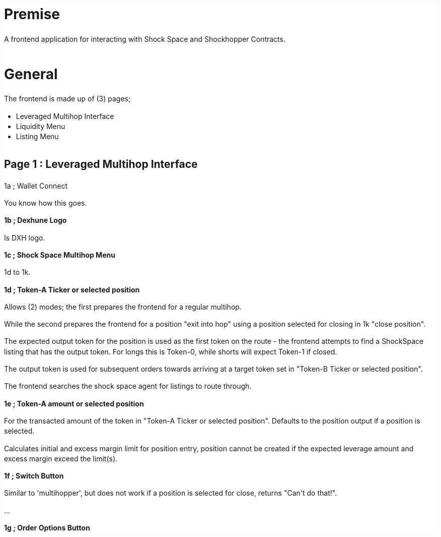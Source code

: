 # **Premise**
A frontend application for interacting with Shock Space and Shockhopper Contracts.

# **General**
The frontend is made up of (3) pages; 
- Leveraged Multihop Interface 
- Liquidity Menu  
- Listing Menu 

## **Page 1 : Leveraged Multihop Interface**
1a ; Wallet Connect 

You know how this goes. 

**1b ; Dexhune Logo**

Is DXH logo. 

**1c ; Shock Space Multihop Menu**

1d to 1k.

**1d ; Token-A Ticker or selected position**

Allows (2) modes; the first prepares the frontend for a regular multihop.  

While the second prepares the frontend for a position "exit into hop" using a position selected for closing in 1k "close position". 


The expected output token for the position is used as the first token on the route - the frontend attempts to find a ShockSpace listing that has the output token. 
For longs this is Token-0, while shorts will expect Token-1 if closed. 

The output token is used for subsequent orders towards arriving at a target token set in "Token-B Ticker or selected position".


The frontend searches the shock space agent for listings to route through. 


**1e ; Token-A amount or selected position**

For the transacted amount of the token in "Token-A Ticker or selected position". Defaults to the position output if a position is selected. 

Calculates initial and excess margin limit for position entry, position cannot be created if the expected leverage amount and excess margin exceed the limit(s). 


**1f ; Switch Button**

Similar to 'multihopper', but does not work if a position is selected for close, returns "Can't do that!". 

...

**1g ; Order Options Button** 
